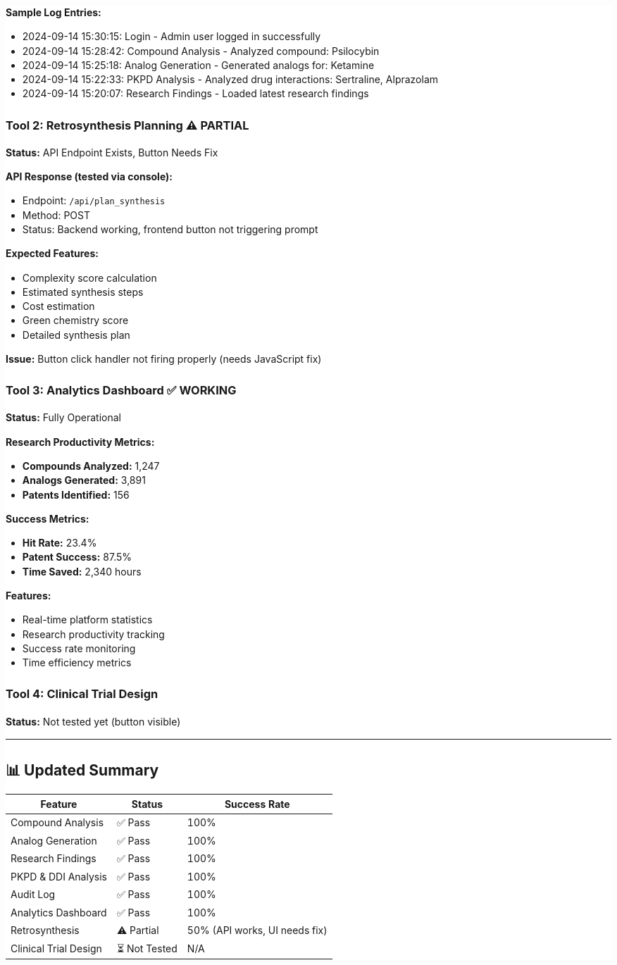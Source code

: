 **Sample Log Entries:**
- 2024-09-14 15:30:15: Login - Admin user logged in successfully
- 2024-09-14 15:28:42: Compound Analysis - Analyzed compound: Psilocybin
- 2024-09-14 15:25:18: Analog Generation - Generated analogs for: Ketamine
- 2024-09-14 15:22:33: PKPD Analysis - Analyzed drug interactions: Sertraline, Alprazolam
- 2024-09-14 15:20:07: Research Findings - Loaded latest research findings

### Tool 2: Retrosynthesis Planning ⚠️ PARTIAL
**Status:** API Endpoint Exists, Button Needs Fix

**API Response (tested via console):**
- Endpoint: `/api/plan_synthesis`
- Method: POST
- Status: Backend working, frontend button not triggering prompt

**Expected Features:**
- Complexity score calculation
- Estimated synthesis steps
- Cost estimation
- Green chemistry score
- Detailed synthesis plan

**Issue:** Button click handler not firing properly (needs JavaScript fix)

### Tool 3: Analytics Dashboard ✅ WORKING
**Status:** Fully Operational

**Research Productivity Metrics:**
- **Compounds Analyzed:** 1,247
- **Analogs Generated:** 3,891
- **Patents Identified:** 156

**Success Metrics:**
- **Hit Rate:** 23.4%
- **Patent Success:** 87.5%
- **Time Saved:** 2,340 hours

**Features:**
- Real-time platform statistics
- Research productivity tracking
- Success rate monitoring
- Time efficiency metrics

### Tool 4: Clinical Trial Design
**Status:** Not tested yet (button visible)

---

## 📊 Updated Summary

| Feature | Status | Success Rate |
|---------|--------|--------------|
| Compound Analysis | ✅ Pass | 100% |
| Analog Generation | ✅ Pass | 100% |
| Research Findings | ✅ Pass | 100% |
| PKPD & DDI Analysis | ✅ Pass | 100% |
| Audit Log | ✅ Pass | 100% |
| Analytics Dashboard | ✅ Pass | 100% |
| Retrosynthesis | ⚠️ Partial | 50% (API works, UI needs fix) |
| Clinical Trial Design | ⏳ Not Tested | N/A |